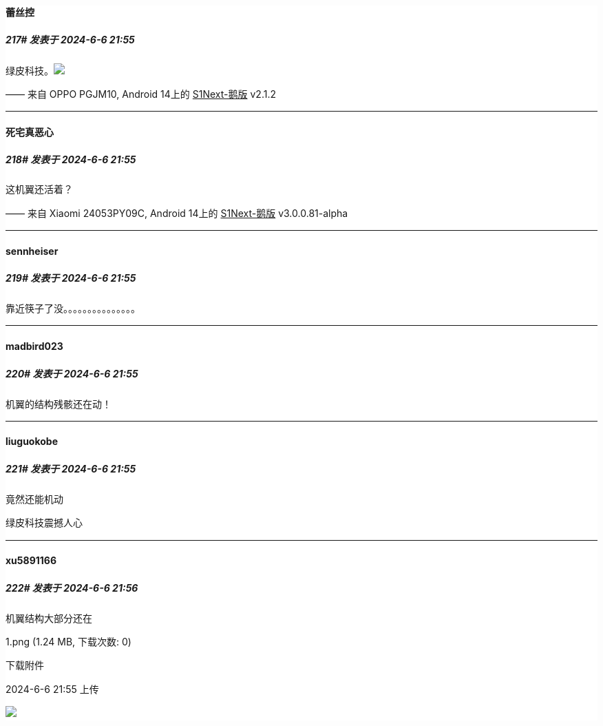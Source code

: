 ####  蕾丝控  
##### 217#       发表于 2024-6-6 21:55

绿皮科技。<img src="https://static.saraba1st.com/image/smiley/face2017/037.png" referrerpolicy="no-referrer">

—— 来自 OPPO PGJM10, Android 14上的 [S1Next-鹅版](https://github.com/ykrank/S1-Next/releases) v2.1.2

*****

####  死宅真恶心  
##### 218#       发表于 2024-6-6 21:55

这机翼还活着？

—— 来自 Xiaomi 24053PY09C, Android 14上的 [S1Next-鹅版](https://github.com/ykrank/S1-Next/releases) v3.0.0.81-alpha

*****

####  sennheiser  
##### 219#       发表于 2024-6-6 21:55

靠近筷子了没。。。。。。。。。。。。。。。

*****

####  madbird023  
##### 220#       发表于 2024-6-6 21:55

机翼的结构残骸还在动！

*****

####  liuguokobe  
##### 221#       发表于 2024-6-6 21:55

竟然还能机动

绿皮科技震撼人心

*****

####  xu5891166  
##### 222#       发表于 2024-6-6 21:56

机翼结构大部分还在

1.png
(1.24 MB, 下载次数: 0)

下载附件

2024-6-6 21:55 上传

<img src="https://img.saraba1st.com/forum/202406/06/215559p1hj3jor7ci3dou7.png" referrerpolicy="no-referrer">
